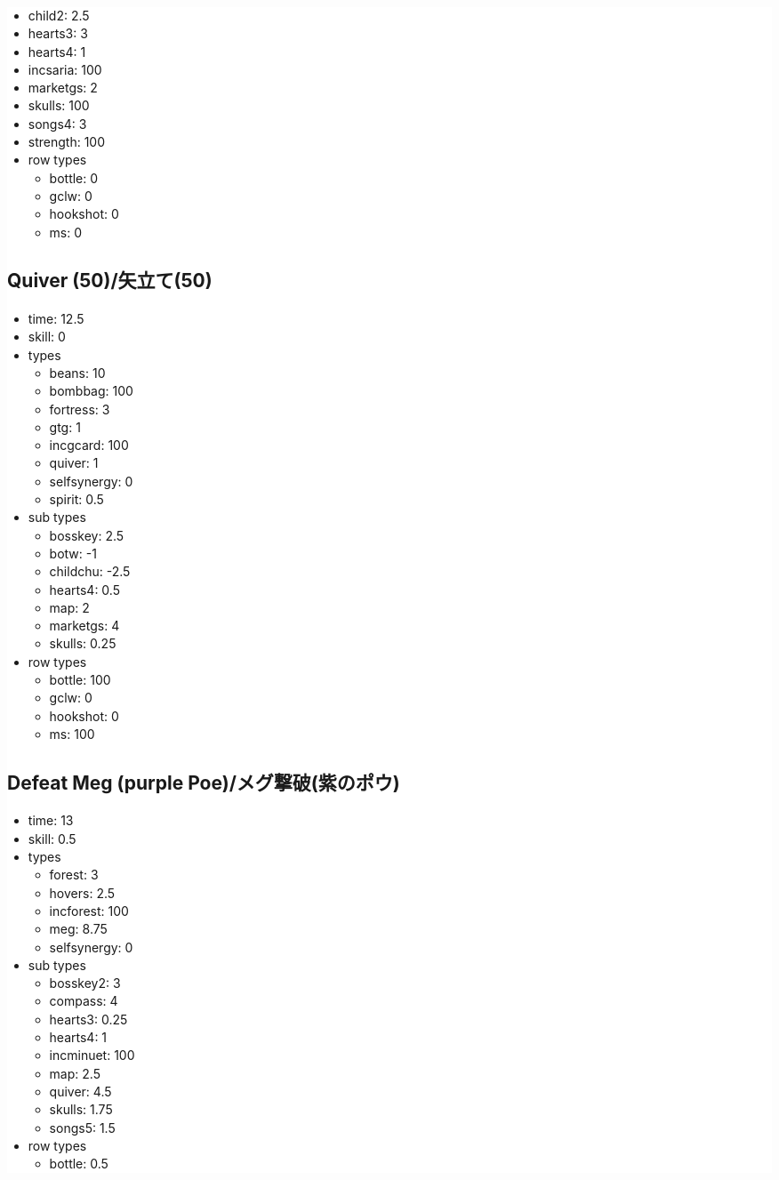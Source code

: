   - child2: 2.5
  - hearts3: 3
  - hearts4: 1
  - incsaria: 100
  - marketgs: 2
  - skulls: 100
  - songs4: 3
  - strength: 100
- row types
  - bottle: 0
  - gclw: 0
  - hookshot: 0
  - ms: 0

## Quiver (50)/矢立て(50)

- time: 12.5
- skill: 0
- types
  - beans: 10
  - bombbag: 100
  - fortress: 3
  - gtg: 1
  - incgcard: 100
  - quiver: 1
  - selfsynergy: 0
  - spirit: 0.5
- sub types
  - bosskey: 2.5
  - botw: -1
  - childchu: -2.5
  - hearts4: 0.5
  - map: 2
  - marketgs: 4
  - skulls: 0.25
- row types
  - bottle: 100
  - gclw: 0
  - hookshot: 0
  - ms: 100

## Defeat Meg (purple Poe)/メグ撃破(紫のポウ)

- time: 13
- skill: 0.5
- types
  - forest: 3
  - hovers: 2.5
  - incforest: 100
  - meg: 8.75
  - selfsynergy: 0
- sub types
  - bosskey2: 3
  - compass: 4
  - hearts3: 0.25
  - hearts4: 1
  - incminuet: 100
  - map: 2.5
  - quiver: 4.5
  - skulls: 1.75
  - songs5: 1.5
- row types
  - bottle: 0.5